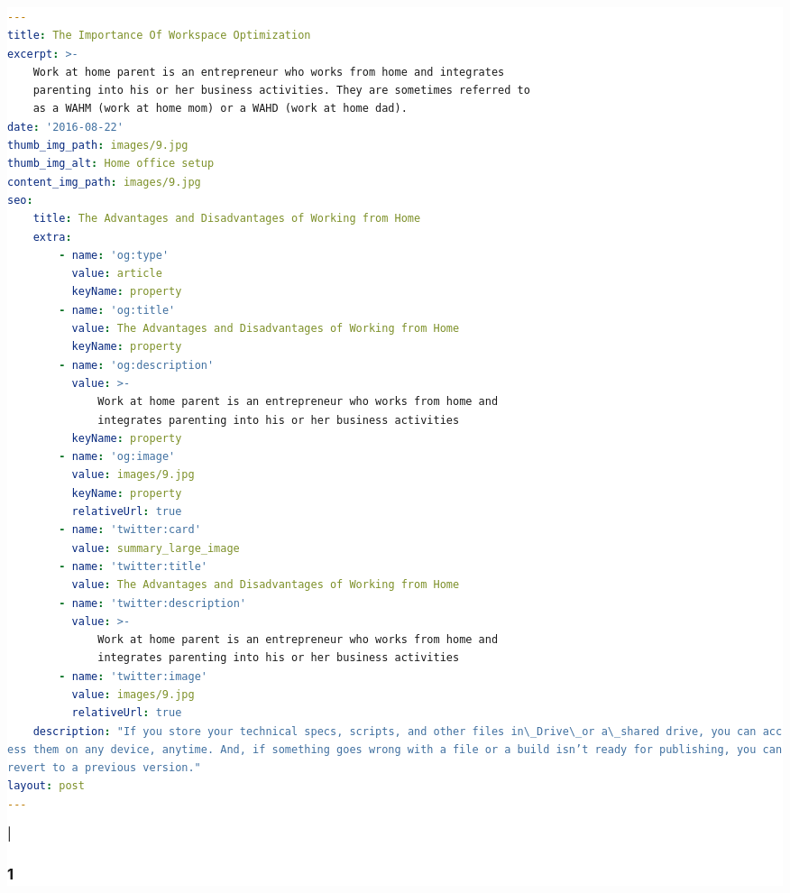```yaml
---
title: The Importance Of Workspace Optimization
excerpt: >-
    Work at home parent is an entrepreneur who works from home and integrates
    parenting into his or her business activities. They are sometimes referred to
    as a WAHM (work at home mom) or a WAHD (work at home dad).
date: '2016-08-22'
thumb_img_path: images/9.jpg
thumb_img_alt: Home office setup
content_img_path: images/9.jpg
seo:
    title: The Advantages and Disadvantages of Working from Home
    extra:
        - name: 'og:type'
          value: article
          keyName: property
        - name: 'og:title'
          value: The Advantages and Disadvantages of Working from Home
          keyName: property
        - name: 'og:description'
          value: >-
              Work at home parent is an entrepreneur who works from home and
              integrates parenting into his or her business activities
          keyName: property
        - name: 'og:image'
          value: images/9.jpg
          keyName: property
          relativeUrl: true
        - name: 'twitter:card'
          value: summary_large_image
        - name: 'twitter:title'
          value: The Advantages and Disadvantages of Working from Home
        - name: 'twitter:description'
          value: >-
              Work at home parent is an entrepreneur who works from home and
              integrates parenting into his or her business activities
        - name: 'twitter:image'
          value: images/9.jpg
          relativeUrl: true
    description: "If you store your technical specs, scripts, and other files in\_Drive\_or a\_shared drive, you can access them on any device, anytime. And, if something goes wrong with a file or a build isn’t ready for publishing, you can revert to a previous version."
layout: post
---
```


|

### 1
